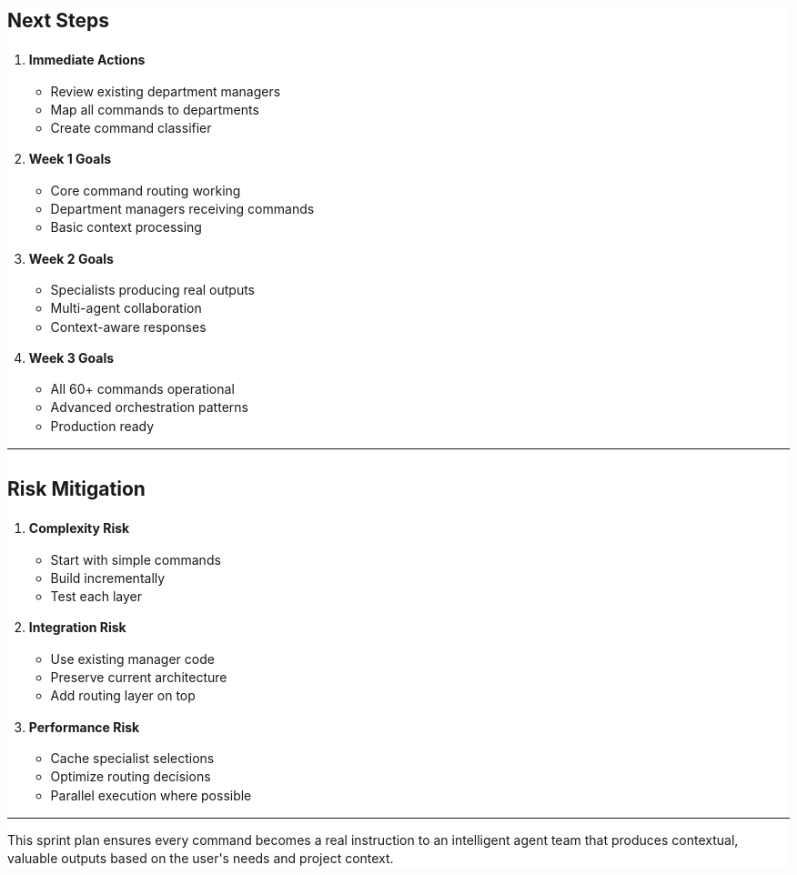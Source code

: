 ## Next Steps

1. **Immediate Actions**
   - Review existing department managers
   - Map all commands to departments
   - Create command classifier

2. **Week 1 Goals**
   - Core command routing working
   - Department managers receiving commands
   - Basic context processing

3. **Week 2 Goals**
   - Specialists producing real outputs
   - Multi-agent collaboration
   - Context-aware responses

4. **Week 3 Goals**
   - All 60+ commands operational
   - Advanced orchestration patterns
   - Production ready

---

## Risk Mitigation

1. **Complexity Risk**
   - Start with simple commands
   - Build incrementally
   - Test each layer

2. **Integration Risk**
   - Use existing manager code
   - Preserve current architecture
   - Add routing layer on top

3. **Performance Risk**
   - Cache specialist selections
   - Optimize routing decisions
   - Parallel execution where possible

---

This sprint plan ensures every command becomes a real instruction to an intelligent agent team that produces contextual, valuable outputs based on the user's needs and project context.